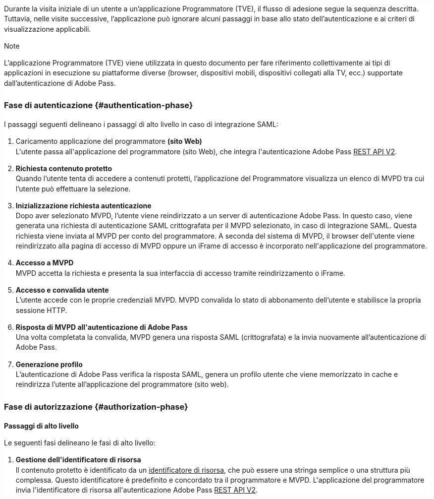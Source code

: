 Durante la visita iniziale di un utente a un’applicazione Programmatore (TVE), il flusso di adesione segue la sequenza descritta. Tuttavia, nelle visite successive, l’applicazione può ignorare alcuni passaggi in base allo stato dell’autenticazione e ai criteri di visualizzazione applicabili.

>[!NOTE]
>
> L’applicazione Programmatore (TVE) viene utilizzata in questo documento per fare riferimento collettivamente ai tipi di applicazioni in esecuzione su piattaforme diverse (browser, dispositivi mobili, dispositivi collegati alla TV, ecc.) supportate dall’autenticazione di Adobe Pass.

### Fase di autenticazione {#authentication-phase}

I passaggi seguenti delineano i passaggi di alto livello in caso di integrazione SAML:

1. Caricamento applicazione del programmatore **(sito Web)**\
   L&#39;utente passa all&#39;applicazione del programmatore (sito Web), che integra l&#39;autenticazione Adobe Pass [REST API V2](/help/authentication/integration-guide-programmers/rest-apis/rest-api-v2/rest-api-v2-overview.md).

1. **Richiesta contenuto protetto**\
   Quando l’utente tenta di accedere a contenuti protetti, l’applicazione del Programmatore visualizza un elenco di MVPD tra cui l’utente può effettuare la selezione.

1. **Inizializzazione richiesta autenticazione**\
   Dopo aver selezionato MVPD, l’utente viene reindirizzato a un server di autenticazione Adobe Pass. In questo caso, viene generata una richiesta di autenticazione SAML crittografata per il MVPD selezionato, in caso di integrazione SAML. Questa richiesta viene inviata al MVPD per conto del programmatore. A seconda del sistema di MVPD, il browser dell&#39;utente viene reindirizzato alla pagina di accesso di MVPD oppure un iFrame di accesso è incorporato nell&#39;applicazione del programmatore.

1. **Accesso a MVPD**\
   MVPD accetta la richiesta e presenta la sua interfaccia di accesso tramite reindirizzamento o iFrame.

1. **Accesso e convalida utente**\
   L’utente accede con le proprie credenziali MVPD. MVPD convalida lo stato di abbonamento dell’utente e stabilisce la propria sessione HTTP.

1. **Risposta di MVPD all&#39;autenticazione di Adobe Pass**\
   Una volta completata la convalida, MVPD genera una risposta SAML (crittografata) e la invia nuovamente all’autenticazione di Adobe Pass.

1. **Generazione profilo**\
   L’autenticazione di Adobe Pass verifica la risposta SAML, genera un profilo utente che viene memorizzato in cache e reindirizza l’utente all’applicazione del programmatore (sito web).

### Fase di autorizzazione {#authorization-phase}

**Passaggi di alto livello**

Le seguenti fasi delineano le fasi di alto livello:

1. **Gestione dell&#39;identificatore di risorsa**\
   Il contenuto protetto è identificato da un [identificatore di risorsa](/help/authentication/integration-guide-programmers/features-standard/entitlements/decisions.md#resource-identifier), che può essere una stringa semplice o una struttura più complessa. Questo identificatore è predefinito e concordato tra il programmatore e MVPD. L&#39;applicazione del programmatore invia l&#39;identificatore di risorsa all&#39;autenticazione Adobe Pass [REST API V2](/help/authentication/integration-guide-programmers/rest-apis/rest-api-v2/rest-api-v2-overview.md).
